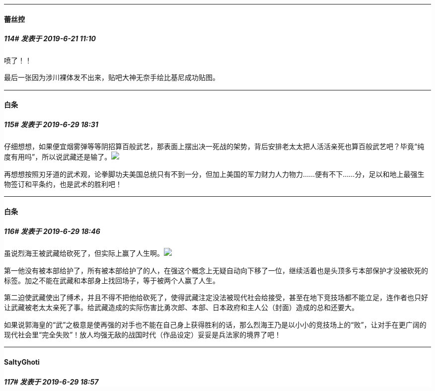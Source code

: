 -----

####  蕾丝控  
##### 114#       发表于 2019-6-21 11:10




喷了！！


最后一张因为涉川裸体发不出来，贴吧大神无奈手绘比基尼成功贴图。







-----

####  白条  
##### 115#       发表于 2019-6-29 18:31




仔细想想，如果便宜烟雾弹等等阴招算百般武艺，那表面上摆出决一死战的架势，背后安排老太太把人活活亲死也算百般武艺吧？毕竟“纯度有用吗”，所以说武藏还是输了。<img src="https://static.saraba1st.com/image/smiley/face2017/037.png" referrerpolicy="no-referrer">

再想想按照刃牙道的武术观，论拳脚功夫美国总统只有不到一分，但加上美国的军力财力人力物力……便有不下……分，足以和地上最强生物签订和平条约，也是武术的胜利吧！







-----

####  白条  
##### 116#       发表于 2019-6-29 18:46




虽说烈海王被武藏给砍死了，但实际上赢了人生啊。<img src="https://static.saraba1st.com/image/smiley/face2017/037.png" referrerpolicy="no-referrer">

第一他没有被本部给护了，所有被本部给护了的人，在强这个概念上无疑自动向下移了一位，继续活着也是头顶多亏本部保护才没被砍死的标签。加之不能在武藏和本部身上找回场子，等于被两个人赢了人生。

第二迫使武藏使出了缚术，并且不得不把他给砍死了，使得武藏注定没法被现代社会给接受，甚至在地下竞技场都不能立足，连作者也只好让武藏被老太太亲死了事。给武藏造成的实际伤害比勇次郎、本部、日本政府和主人公（封面）造成的总和还要大。

如果说郭海皇的“武”之极意是使再强的对手也不能在自己身上获得胜利的话，那么烈海王乃是以小小的竞技场上的“败”，让对手在更广阔的现代社会里“完全失败”！放人均强无敌的战国时代（作品设定）妥妥是兵法家的境界了吧！







-----

####  SaltyGhoti  
##### 117#       发表于 2019-6-29 18:57
